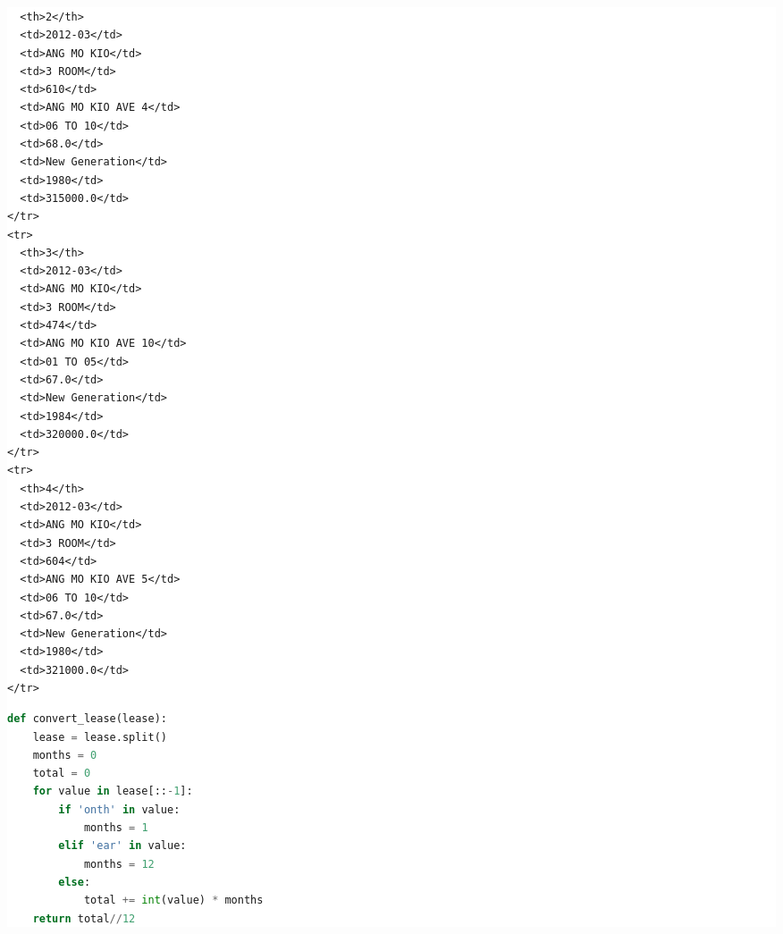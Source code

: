       <th>2</th>
      <td>2012-03</td>
      <td>ANG MO KIO</td>
      <td>3 ROOM</td>
      <td>610</td>
      <td>ANG MO KIO AVE 4</td>
      <td>06 TO 10</td>
      <td>68.0</td>
      <td>New Generation</td>
      <td>1980</td>
      <td>315000.0</td>
    </tr>
    <tr>
      <th>3</th>
      <td>2012-03</td>
      <td>ANG MO KIO</td>
      <td>3 ROOM</td>
      <td>474</td>
      <td>ANG MO KIO AVE 10</td>
      <td>01 TO 05</td>
      <td>67.0</td>
      <td>New Generation</td>
      <td>1984</td>
      <td>320000.0</td>
    </tr>
    <tr>
      <th>4</th>
      <td>2012-03</td>
      <td>ANG MO KIO</td>
      <td>3 ROOM</td>
      <td>604</td>
      <td>ANG MO KIO AVE 5</td>
      <td>06 TO 10</td>
      <td>67.0</td>
      <td>New Generation</td>
      <td>1980</td>
      <td>321000.0</td>
    </tr>
  </tbody>
</table>
</div>




```python
def convert_lease(lease):
    lease = lease.split()
    months = 0
    total = 0
    for value in lease[::-1]:
        if 'onth' in value:
            months = 1
        elif 'ear' in value:
            months = 12
        else:
            total += int(value) * months
    return total//12
```
